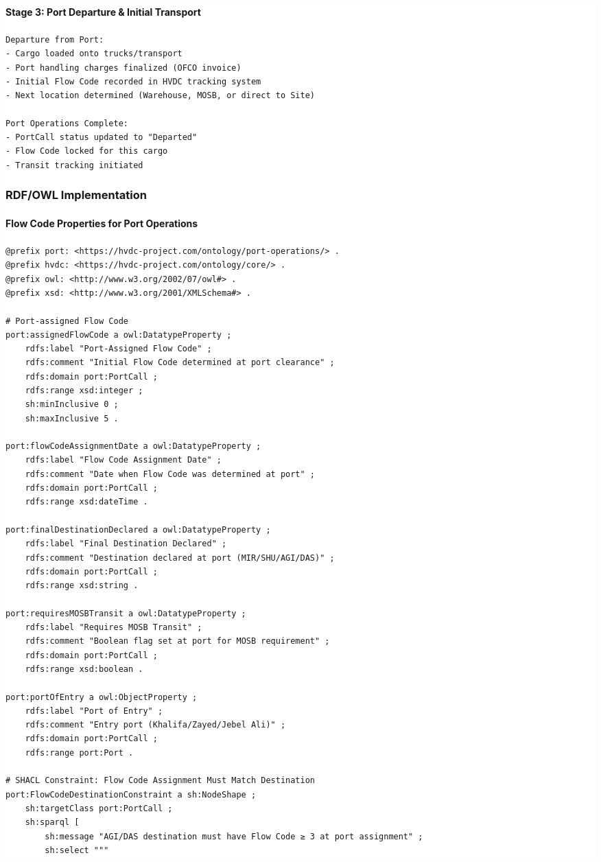 #### Stage 3: Port Departure & Initial Transport

```
Departure from Port:
- Cargo loaded onto trucks/transport
- Port handling charges finalized (OFCO invoice)
- Initial Flow Code recorded in HVDC tracking system
- Next location determined (Warehouse, MOSB, or direct to Site)

Port Operations Complete:
- PortCall status updated to "Departed"
- Flow Code locked for this cargo
- Transit tracking initiated
```

### RDF/OWL Implementation

#### Flow Code Properties for Port Operations

```turtle
@prefix port: <https://hvdc-project.com/ontology/port-operations/> .
@prefix hvdc: <https://hvdc-project.com/ontology/core/> .
@prefix owl: <http://www.w3.org/2002/07/owl#> .
@prefix xsd: <http://www.w3.org/2001/XMLSchema#> .

# Port-assigned Flow Code
port:assignedFlowCode a owl:DatatypeProperty ;
    rdfs:label "Port-Assigned Flow Code" ;
    rdfs:comment "Initial Flow Code determined at port clearance" ;
    rdfs:domain port:PortCall ;
    rdfs:range xsd:integer ;
    sh:minInclusive 0 ;
    sh:maxInclusive 5 .

port:flowCodeAssignmentDate a owl:DatatypeProperty ;
    rdfs:label "Flow Code Assignment Date" ;
    rdfs:comment "Date when Flow Code was determined at port" ;
    rdfs:domain port:PortCall ;
    rdfs:range xsd:dateTime .

port:finalDestinationDeclared a owl:DatatypeProperty ;
    rdfs:label "Final Destination Declared" ;
    rdfs:comment "Destination declared at port (MIR/SHU/AGI/DAS)" ;
    rdfs:domain port:PortCall ;
    rdfs:range xsd:string .

port:requiresMOSBTransit a owl:DatatypeProperty ;
    rdfs:label "Requires MOSB Transit" ;
    rdfs:comment "Boolean flag set at port for MOSB requirement" ;
    rdfs:domain port:PortCall ;
    rdfs:range xsd:boolean .

port:portOfEntry a owl:ObjectProperty ;
    rdfs:label "Port of Entry" ;
    rdfs:comment "Entry port (Khalifa/Zayed/Jebel Ali)" ;
    rdfs:domain port:PortCall ;
    rdfs:range port:Port .

# SHACL Constraint: Flow Code Assignment Must Match Destination
port:FlowCodeDestinationConstraint a sh:NodeShape ;
    sh:targetClass port:PortCall ;
    sh:sparql [
        sh:message "AGI/DAS destination must have Flow Code ≥ 3 at port assignment" ;
        sh:select """
```
